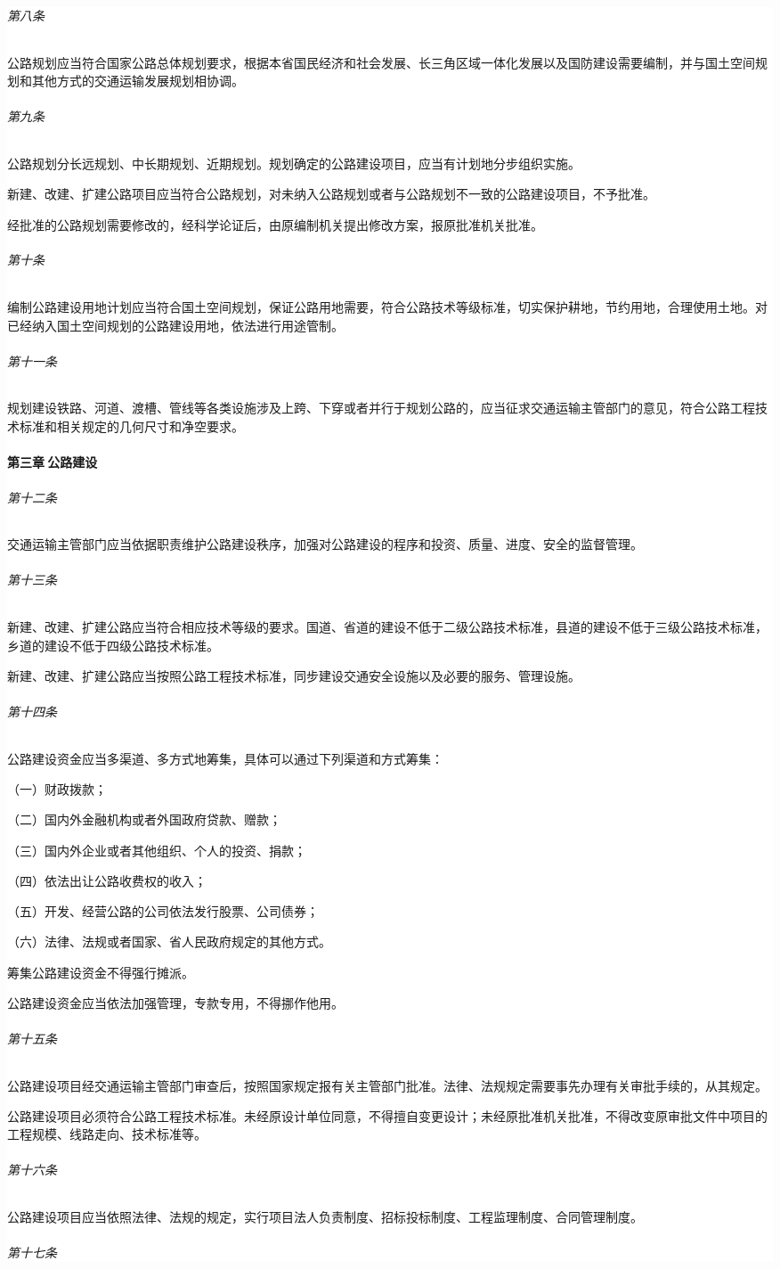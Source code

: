###### 第八条

公路规划应当符合国家公路总体规划要求，根据本省国民经济和社会发展、长三角区域一体化发展以及国防建设需要编制，并与国土空间规划和其他方式的交通运输发展规划相协调。

###### 第九条

公路规划分长远规划、中长期规划、近期规划。规划确定的公路建设项目，应当有计划地分步组织实施。

新建、改建、扩建公路项目应当符合公路规划，对未纳入公路规划或者与公路规划不一致的公路建设项目，不予批准。

经批准的公路规划需要修改的，经科学论证后，由原编制机关提出修改方案，报原批准机关批准。

###### 第十条

编制公路建设用地计划应当符合国土空间规划，保证公路用地需要，符合公路技术等级标准，切实保护耕地，节约用地，合理使用土地。对已经纳入国土空间规划的公路建设用地，依法进行用途管制。

###### 第十一条

规划建设铁路、河道、渡槽、管线等各类设施涉及上跨、下穿或者并行于规划公路的，应当征求交通运输主管部门的意见，符合公路工程技术标准和相关规定的几何尺寸和净空要求。

#### 第三章 公路建设

###### 第十二条

交通运输主管部门应当依据职责维护公路建设秩序，加强对公路建设的程序和投资、质量、进度、安全的监督管理。

###### 第十三条

新建、改建、扩建公路应当符合相应技术等级的要求。国道、省道的建设不低于二级公路技术标准，县道的建设不低于三级公路技术标准，乡道的建设不低于四级公路技术标准。

新建、改建、扩建公路应当按照公路工程技术标准，同步建设交通安全设施以及必要的服务、管理设施。

###### 第十四条

公路建设资金应当多渠道、多方式地筹集，具体可以通过下列渠道和方式筹集：

（一）财政拨款；

（二）国内外金融机构或者外国政府贷款、赠款；

（三）国内外企业或者其他组织、个人的投资、捐款；

（四）依法出让公路收费权的收入；

（五）开发、经营公路的公司依法发行股票、公司债券；

（六）法律、法规或者国家、省人民政府规定的其他方式。

筹集公路建设资金不得强行摊派。

公路建设资金应当依法加强管理，专款专用，不得挪作他用。

###### 第十五条

公路建设项目经交通运输主管部门审查后，按照国家规定报有关主管部门批准。法律、法规规定需要事先办理有关审批手续的，从其规定。

公路建设项目必须符合公路工程技术标准。未经原设计单位同意，不得擅自变更设计；未经原批准机关批准，不得改变原审批文件中项目的工程规模、线路走向、技术标准等。

###### 第十六条

公路建设项目应当依照法律、法规的规定，实行项目法人负责制度、招标投标制度、工程监理制度、合同管理制度。

###### 第十七条
